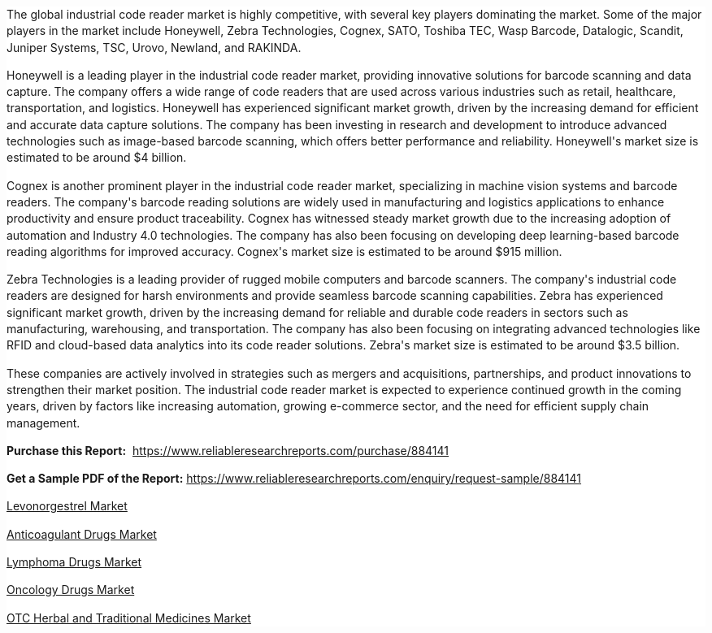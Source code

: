 <p><p>The global industrial code reader market is highly competitive, with several key players dominating the market. Some of the major players in the market include Honeywell, Zebra Technologies, Cognex, SATO, Toshiba TEC, Wasp Barcode, Datalogic, Scandit, Juniper Systems, TSC, Urovo, Newland, and RAKINDA.</p><p>Honeywell is a leading player in the industrial code reader market, providing innovative solutions for barcode scanning and data capture. The company offers a wide range of code readers that are used across various industries such as retail, healthcare, transportation, and logistics. Honeywell has experienced significant market growth, driven by the increasing demand for efficient and accurate data capture solutions. The company has been investing in research and development to introduce advanced technologies such as image-based barcode scanning, which offers better performance and reliability. Honeywell's market size is estimated to be around $4 billion.</p><p>Cognex is another prominent player in the industrial code reader market, specializing in machine vision systems and barcode readers. The company's barcode reading solutions are widely used in manufacturing and logistics applications to enhance productivity and ensure product traceability. Cognex has witnessed steady market growth due to the increasing adoption of automation and Industry 4.0 technologies. The company has also been focusing on developing deep learning-based barcode reading algorithms for improved accuracy. Cognex's market size is estimated to be around $915 million.</p><p>Zebra Technologies is a leading provider of rugged mobile computers and barcode scanners. The company's industrial code readers are designed for harsh environments and provide seamless barcode scanning capabilities. Zebra has experienced significant market growth, driven by the increasing demand for reliable and durable code readers in sectors such as manufacturing, warehousing, and transportation. The company has also been focusing on integrating advanced technologies like RFID and cloud-based data analytics into its code reader solutions. Zebra's market size is estimated to be around $3.5 billion.</p><p>These companies are actively involved in strategies such as mergers and acquisitions, partnerships, and product innovations to strengthen their market position. The industrial code reader market is expected to experience continued growth in the coming years, driven by factors like increasing automation, growing e-commerce sector, and the need for efficient supply chain management.</p></p>
<p><strong>Purchase this Report:</strong>&nbsp;&nbsp;<a href="https://www.reliableresearchreports.com/purchase/884141">https://www.reliableresearchreports.com/purchase/884141</a></p>
<p></p>
<p><strong>Get a Sample PDF of the Report:</strong>&nbsp;<a href="https://www.reliableresearchreports.com/enquiry/request-sample/884141">https://www.reliableresearchreports.com/enquiry/request-sample/884141</a></p>
<p><p><a href="https://medium.com/p/5b93e4a73353/edit">Levonorgestrel Market</a></p><p><a href="https://medium.com/@gracedavis57/anticoagulant-drugs-market-trends-and-market-analysis-forecasted-for-period-2023-2030-3b7a31e23c6e">Anticoagulant Drugs Market</a></p><p><a href="https://medium.com/@gracedavis57/lymphoma-drugs-market-the-key-to-successful-business-strategy-forecast-till-2030-fdeb0b07209c">Lymphoma Drugs Market</a></p><p><a href="https://medium.com/@gracedavis57/oncology-drugs-market-outlook-industry-overview-and-forecast-2023-to-2030-d89091b579a4">Oncology Drugs Market</a></p><p><a href="https://medium.com/@gracedavis57/otc-herbal-and-traditional-medicines-market-analysis-its-cagr-market-segmentation-and-global-a5a5473b9928">OTC Herbal and Traditional Medicines Market</a></p></p>
